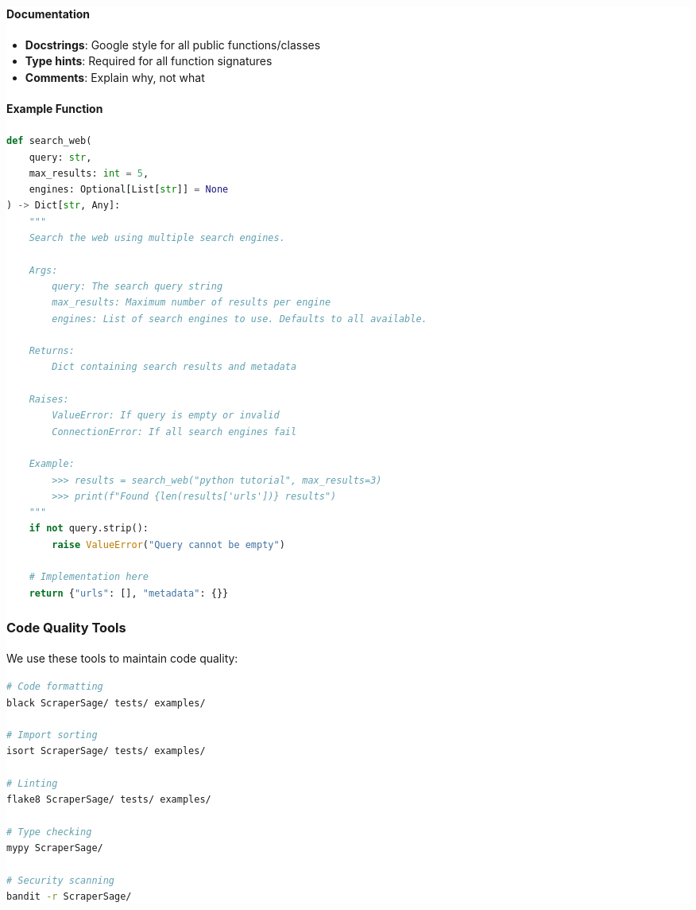 #### Documentation
- **Docstrings**: Google style for all public functions/classes
- **Type hints**: Required for all function signatures
- **Comments**: Explain why, not what

#### Example Function
```python
def search_web(
    query: str, 
    max_results: int = 5,
    engines: Optional[List[str]] = None
) -> Dict[str, Any]:
    """
    Search the web using multiple search engines.
    
    Args:
        query: The search query string
        max_results: Maximum number of results per engine
        engines: List of search engines to use. Defaults to all available.
        
    Returns:
        Dict containing search results and metadata
        
    Raises:
        ValueError: If query is empty or invalid
        ConnectionError: If all search engines fail
        
    Example:
        >>> results = search_web("python tutorial", max_results=3)
        >>> print(f"Found {len(results['urls'])} results")
    """
    if not query.strip():
        raise ValueError("Query cannot be empty")
    
    # Implementation here
    return {"urls": [], "metadata": {}}
```

### Code Quality Tools

We use these tools to maintain code quality:

```bash
# Code formatting
black ScraperSage/ tests/ examples/

# Import sorting
isort ScraperSage/ tests/ examples/

# Linting
flake8 ScraperSage/ tests/ examples/

# Type checking
mypy ScraperSage/

# Security scanning
bandit -r ScraperSage/
```
